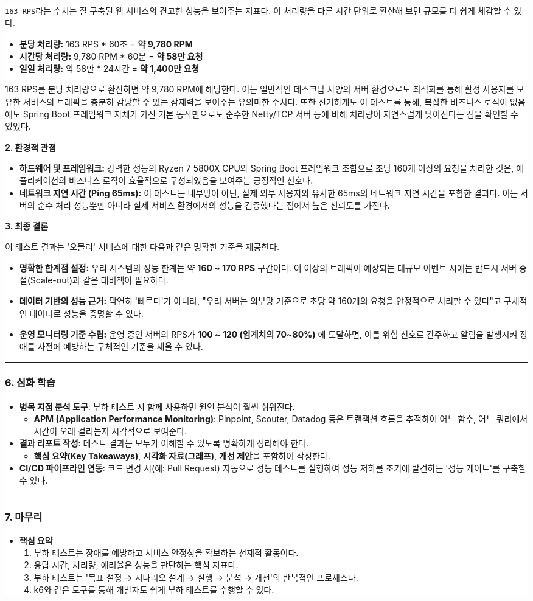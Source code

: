 `163 RPS`라는 수치는 잘 구축된 웹 서비스의 견고한 성능을 보여주는 지표다. 이 처리량을 다른 시간 단위로 환산해 보면 규모를 더 쉽게 체감할 수 있다.

* **분당 처리량:** 163 RPS \* 60초 = **약 9,780 RPM**
* **시간당 처리량:** 9,780 RPM \* 60분 = **약 58만 요청**
* **일일 처리량:** 약 58만 \* 24시간 = **약 1,400만 요청**

163 RPS를 분당 처리량으로 환산하면 약 9,780 RPM에 해당한다. 이는 일반적인 데스크탑 사양의 서버 환경으로도 최적화를 통해 활성 사용자를 보유한 서비스의 트래픽을 충분히 감당할 수 있는 잠재력을 보여주는 유의미한 수치다. 또한 신기하게도 이 테스트를 통해, 복잡한 비즈니스 로직이 없음에도 Spring Boot 프레임워크 자체가 가진 기본 동작만으로도 순수한 Netty/TCP 서버 등에 비해 처리량이 자연스럽게 낮아진다는 점을 확인할 수 있었다.

**2. 환경적 관점**

* **하드웨어 및 프레임워크:** 강력한 성능의 Ryzen 7 5800X CPU와 Spring Boot 프레임워크 조합으로 초당 160개 이상의 요청을 처리한 것은, 애플리케이션의 비즈니스 로직이 효율적으로 구성되었음을 보여주는 긍정적인 신호다.
* **네트워크 지연 시간 (Ping 65ms):** 이 테스트는 내부망이 아닌, 실제 외부 사용자와 유사한 65ms의 네트워크 지연 시간을 포함한 결과다. 이는 서버의 순수 처리 성능뿐만 아니라 실제 서비스 환경에서의 성능을 검증했다는 점에서 높은 신뢰도를 가진다.

**3. 최종 결론**

이 테스트 결과는 '오몰리' 서비스에 대한 다음과 같은 명확한 기준을 제공한다.

* **명확한 한계점 설정:** 우리 시스템의 성능 한계는 약 **160 ~ 170 RPS** 구간이다. 이 이상의 트래픽이 예상되는 대규모 이벤트 시에는 반드시 서버 증설(Scale-out)과 같은 대비책이 필요하다.

* **데이터 기반의 성능 근거:** 막연히 '빠르다'가 아니라, "우리 서버는 외부망 기준으로 초당 약 160개의 요청을 안정적으로 처리할 수 있다"고 구체적인 데이터로 성능을 증명할 수 있다.

* **운영 모니터링 기준 수립:** 운영 중인 서버의 RPS가 **100 ~ 120 (임계치의 70~80%)** 에 도달하면, 이를 위험 신호로 간주하고 알림을 발생시켜 장애를 사전에 예방하는 구체적인 기준을 세울 수 있다.

---

### 6. 심화 학습

  * **병목 지점 분석 도구**: 부하 테스트 시 함께 사용하면 원인 분석이 훨씬 쉬워진다.
      * **APM (Application Performance Monitoring)**: Pinpoint, Scouter, Datadog 등은 트랜잭션 흐름을 추적하여 어느 함수, 어느 쿼리에서 시간이 오래 걸리는지 시각적으로 보여준다.
  * **결과 리포트 작성**: 테스트 결과는 모두가 이해할 수 있도록 명확하게 정리해야 한다.
      * **핵심 요약(Key Takeaways)**, **시각화 자료(그래프)**, **개선 제안**을 포함하여 작성한다.
  * **CI/CD 파이프라인 연동**: 코드 변경 시(예: Pull Request) 자동으로 성능 테스트를 실행하여 성능 저하를 조기에 발견하는 '성능 게이트'를 구축할 수 있다.

-----

### 7. 마무리

  * **핵심 요약**
    1.  부하 테스트는 장애를 예방하고 서비스 안정성을 확보하는 선제적 활동이다.
    2.  응답 시간, 처리량, 에러율은 성능을 판단하는 핵심 지표다.
    3.  부하 테스트는 '목표 설정 → 시나리오 설계 → 실행 → 분석 → 개선'의 반복적인 프로세스다.
    4.  k6와 같은 도구를 통해 개발자도 쉽게 부하 테스트를 수행할 수 있다.

